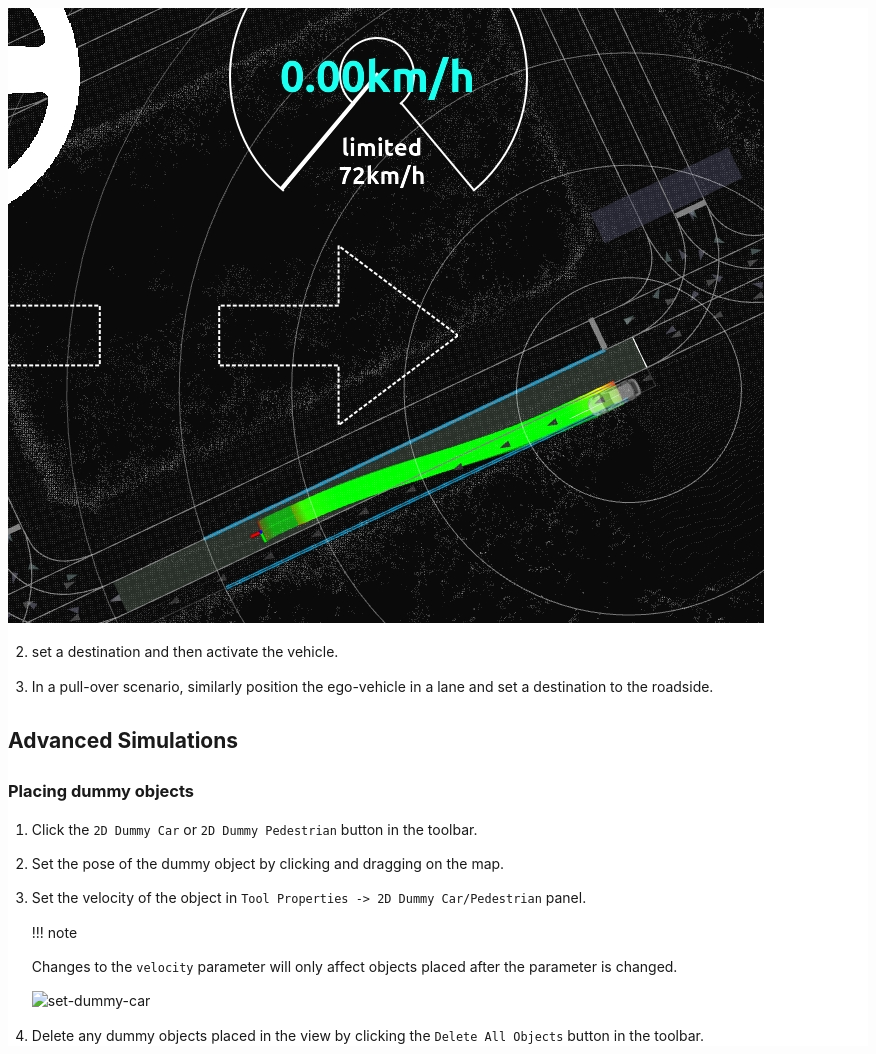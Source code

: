    ![pullover-pullout](images/planning/pullover-pullout/pullover-pullout.jpg)

2. set a destination and then activate the vehicle.

3. In a pull-over scenario, similarly position the ego-vehicle in a lane and set a destination to the roadside.

## Advanced Simulations

### Placing dummy objects

1. Click the `2D Dummy Car` or `2D Dummy Pedestrian` button in the toolbar.
2. Set the pose of the dummy object by clicking and dragging on the map.
3. Set the velocity of the object in `Tool Properties -> 2D Dummy Car/Pedestrian` panel.

   !!! note

   Changes to the `velocity` parameter will only affect objects placed after the parameter is changed.

   ![set-dummy-car](images/planning/lane-following/place-dummy-car.png)

4. Delete any dummy objects placed in the view by clicking the `Delete All Objects` button in the toolbar.
